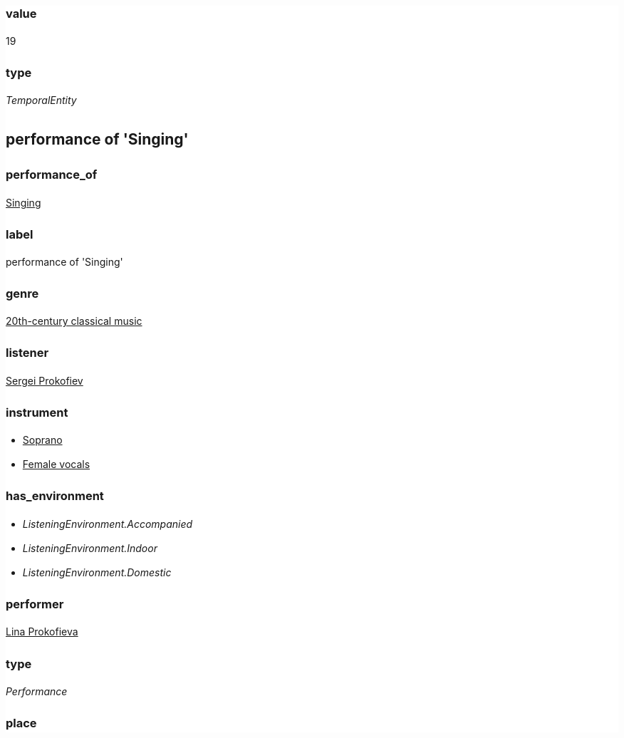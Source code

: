### value


19

### type


*TemporalEntity*

## performance of 'Singing'

### performance_of


[Singing](#Singing)

### label


performance of 'Singing'

### genre


[20th-century classical music](#20th-century-classical-music)

### listener


[Sergei Prokofiev](#Sergei-Prokofiev)

### instrument

 - [Soprano](#Soprano)

 - [Female vocals](#Female-vocals)

### has_environment

 - *ListeningEnvironment.Accompanied*

 - *ListeningEnvironment.Indoor*

 - *ListeningEnvironment.Domestic*

### performer


[Lina Prokofieva](#Lina-Prokofieva)

### type


*Performance*

### place
